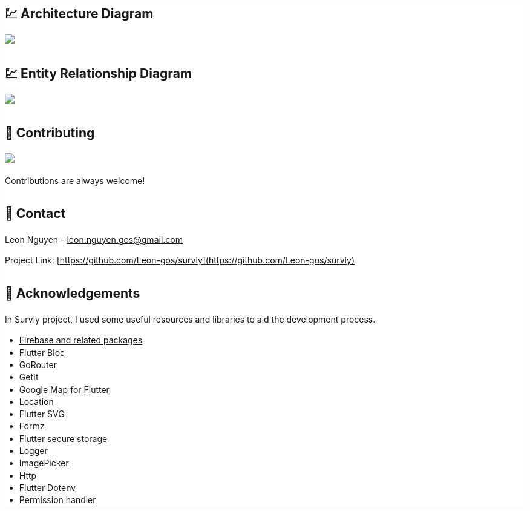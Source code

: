 
## :chart: Architecture Diagram

<img src="https://github.com/Leon-gos/survly/assets/163224096/4fce7c0a-5d32-4ad8-84c5-0ed49a42a3c9">


## :chart: Entity Relationship Diagram

<img src="https://github.com/Leon-gos/survly/assets/163224096/2c4a42e4-4928-45d7-973b-f8df5a132eaf">


## :wave: Contributing

<a href="https://github.com/Leon-gos/survly/graphs/contributors">
  <img src="https://contrib.rocks/image?repo=Leon-gos/survly" />
</a>

Contributions are always welcome!


## :handshake: Contact

Leon Nguyen - leon.nguyen.gos@gmail.com

Project Link: [https://github.com/Leon-gos/survly](https://github.com/Leon-gos/survly)



## :gem: Acknowledgements
In Survly project, I used some useful resources and libraries to aid the development process.

 - [Firebase and related packages](https://firebase.google.com/)
 - [Flutter Bloc](https://pub.dev/packages/flutter_bloc)
 - [GoRouter](https://pub.dev/packages/go_router)
 - [GetIt](https://pub.dev/packages/get_it)
 - [Google Map for Flutter](https://pub.dev/packages/google_maps_flutter)
 - [Location](https://pub.dev/packages/location)
 - [Flutter SVG](https://pub.dev/packages/flutter_svg)
 - [Formz](https://pub.dev/packages/formz)
 - [Flutter secure storage](https://pub.dev/packages/flutter_secure_storage)
 - [Logger](https://pub.dev/packages/logger)
 - [ImagePicker](https://pub.dev/packages/image_picker)
 - [Http](https://pub.dev/packages/http)
 - [Flutter Dotenv](https://pub.dev/packages/flutter_dotenv)
 - [Permission handler](https://pub.dev/packages/permission_handler)
